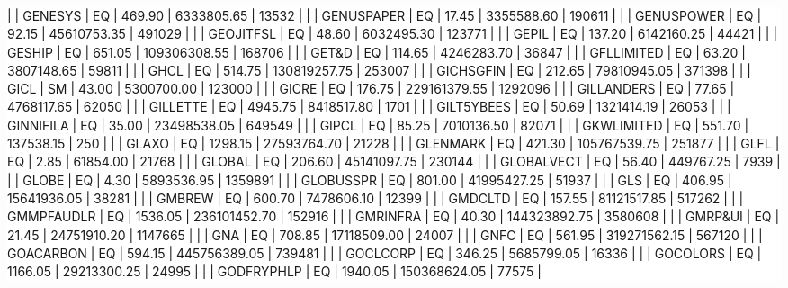 |  | GENESYS | EQ | 469.90 | 6333805.65 | 13532 |
|  | GENUSPAPER | EQ | 17.45 | 3355588.60 | 190611 |
|  | GENUSPOWER | EQ | 92.15 | 45610753.35 | 491029 |
|  | GEOJITFSL | EQ | 48.60 | 6032495.30 | 123771 |
|  | GEPIL | EQ | 137.20 | 6142160.25 | 44421 |
|  | GESHIP | EQ | 651.05 | 109306308.55 | 168706 |
|  | GET&D | EQ | 114.65 | 4246283.70 | 36847 |
|  | GFLLIMITED | EQ | 63.20 | 3807148.65 | 59811 |
|  | GHCL | EQ | 514.75 | 130819257.75 | 253007 |
|  | GICHSGFIN | EQ | 212.65 | 79810945.05 | 371398 |
|  | GICL | SM | 43.00 | 5300700.00 | 123000 |
|  | GICRE | EQ | 176.75 | 229161379.55 | 1292096 |
|  | GILLANDERS | EQ | 77.65 | 4768117.65 | 62050 |
|  | GILLETTE | EQ | 4945.75 | 8418517.80 | 1701 |
|  | GILT5YBEES | EQ | 50.69 | 1321414.19 | 26053 |
|  | GINNIFILA | EQ | 35.00 | 23498538.05 | 649549 |
|  | GIPCL | EQ | 85.25 | 7010136.50 | 82071 |
|  | GKWLIMITED | EQ | 551.70 | 137538.15 | 250 |
|  | GLAXO | EQ | 1298.15 | 27593764.70 | 21228 |
|  | GLENMARK | EQ | 421.30 | 105767539.75 | 251877 |
|  | GLFL | EQ | 2.85 | 61854.00 | 21768 |
|  | GLOBAL | EQ | 206.60 | 45141097.75 | 230144 |
|  | GLOBALVECT | EQ | 56.40 | 449767.25 | 7939 |
|  | GLOBE | EQ | 4.30 | 5893536.95 | 1359891 |
|  | GLOBUSSPR | EQ | 801.00 | 41995427.25 | 51937 |
|  | GLS | EQ | 406.95 | 15641936.05 | 38281 |
|  | GMBREW | EQ | 600.70 | 7478606.10 | 12399 |
|  | GMDCLTD | EQ | 157.55 | 81121517.85 | 517262 |
|  | GMMPFAUDLR | EQ | 1536.05 | 236101452.70 | 152916 |
|  | GMRINFRA | EQ | 40.30 | 144323892.75 | 3580608 |
|  | GMRP&UI | EQ | 21.45 | 24751910.20 | 1147665 |
|  | GNA | EQ | 708.85 | 17118509.00 | 24007 |
|  | GNFC | EQ | 561.95 | 319271562.15 | 567120 |
|  | GOACARBON | EQ | 594.15 | 445756389.05 | 739481 |
|  | GOCLCORP | EQ | 346.25 | 5685799.05 | 16336 |
|  | GOCOLORS | EQ | 1166.05 | 29213300.25 | 24995 |
|  | GODFRYPHLP | EQ | 1940.05 | 150368624.05 | 77575 |